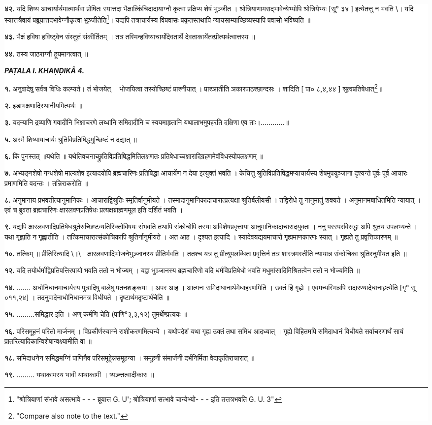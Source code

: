 **४२.** यदि शिष्य आचार्यार्थमात्मार्थंवा प्रोषितः स्यात्तदा भैक्षात्किंचिदादायाग्नौ कृत्वा प्रक्षिप्य शेषं भुञ्जीत । श्रोत्रियाणामसद्भावेन्येभ्योपि श्रोत्रियेभ्यः \[सू° ३४ \] इत्येतत्तु न भवति \। यदि स्यात्तत्रैवायं प्रब्रूयात्तदभावेग्नौकृत्वा भुञ्जीतेति[^27]। यद्यपि तत्राचार्यस्य विप्रवासः प्रकृतस्तथापि न्यायसाम्याच्छिष्यस्यापि प्रवासो भविष्यति ॥

[^27]: "श्रोत्रियाणां संभावे असत्भावे - - - ब्रूयात्त G. U'; श्रोत्रियाणां सत्भावे चान्येभ्यो- - - इति तत्तत्रभवति G. U. 3"

**४३.** भैक्षं हविषा हविष्ट्वेन संस्तुतं संकीर्तितम् । तत्र तस्मिन्हविष्याचार्योदेवतार्थे देवताकार्येतत्प्रीत्यर्थत्वात्तस्य ॥

**४४.** तस्य जाठराग्नौ हूयमानत्वात् ॥

***PAṬALA I. KHAṆḌIKÂ 4.***

**१.** अनुवादेषु सर्वत्र विधिः कल्प्यते। तं भोजयेत् । भोजयित्वा तस्योच्छिष्टं प्राश्नीयात् । प्राश्ञातीति ञकारपाठश्छान्दसः । शादिति \[ पा० ८,४,४४ \] श्रुत्वप्रतिषेधात्[^28]॥

[^28]: "Compare also note to the text."

**२.** इडाभक्षणादिस्थानीयमित्यर्थः ॥

**३.** यदन्यानि द्रव्याणि गवादीनि भिक्षाचरणे लब्धानि समिदादीनि च स्वयमाहृतानि यथालाभमुपहरति दक्षिणा एव ताः।............॥

**५.** अस्मै शिष्यायाचार्यः श्रुतिविप्रतिषिद्धमुच्छिष्टं न दद्यात् ॥

**६.** किं पुनस्तत् ॥यथेति ॥ यथेतिवचनाच्छ्रुतिविप्रतिषिद्धमितिलक्षणतः प्रतिषेधाच्चक्षारादिग्रहणमेवंविधस्योपलक्षणम् ॥

**७.** अभ्यङ्गशेषो गन्धशेषो माल्यशेष इत्यादयोपि ब्रह्मचारिणः प्रतिषिद्धा आचार्येण न देया इत्युक्तं भवति । केचित्तु श्रुतिविप्रतिषिद्धमप्याचार्यस्य शेषमुपयुञ्जाना दृश्यन्ते पूर्वः पूर्व आचारः प्रमाणमिति वदन्तः । तन्निराकरोति ॥

**८.** अनुमानाय प्रभवतीत्यानुमानिकः । आचाराद्विश्रुतिः स्मृतिर्वानुमीयते । तस्मादानुमानिकादाचारात्प्रत्यक्षा श्रुतिर्बलीयसी । तद्विरोधे तु नानुमातुं शक्यते । अनुमानमबाधितमिति न्यायात् । एवं च ब्रुवता ब्रह्मचारिणः क्षारलवणप्रतिषेधः प्रत्यक्षब्राह्मणमूल इति दर्शितं भवति ।

**९.** यद्यपि क्षारलवणादिप्रतिषेधश्रुतेरुच्छिष्टव्यतिरिक्तोविषयः संभवति तथापि संकोचोपि तस्या अविशेषप्रवृत्ताया आनुमानिकादाचारादयुक्तः । ननु परस्परविरुद्धा अपि श्रुतय उपलभ्यन्ते । यथा गृह्णाति न गृह्णातीति । तत्किमाचारात्संकोचिकापि श्रुतिर्नानुमीयते । अत आह । दृश्यत इत्यादि । स्यादेवयद्ययमाचारो गृह्यमाणकारणः स्यात् । गृह्यते तु प्रवृत्तिकारणम् ॥

**१०.** तत्किम् ॥ प्रीतिरित्यादि \।\। क्षारलवणादिभोजनेभुञ्जानस्य प्रीतिर्भवति । ततश्च यत्र तु प्रीत्युपलब्धितः प्रवृत्तिर्न तत्र शास्त्रमस्तीति न्यायान्न संकोचिका श्रुतिरनुमीयत इति ॥

**१२.** यदि तयोर्धर्माद्विप्रतिपत्तिरपायो भवति ततो न भोज्यम् । यद्वा भुञ्जानस्य ब्रह्मचारिणो यदि धर्मविप्रतिषेधो भवति मधुमांसादिमिश्रितत्वेन ततो न भोज्यमिति ॥

**१४.** ....... अधोनिधानमाचार्यस्य पुत्रादिषु बालेषु पतनशङ्कया । अपर आह । आत्मनः समिदाधानार्थमेधाहरणमिति । उक्तं हि गृह्ये । एवमन्यस्मिन्नपि सदारण्यादेधानाहृत्येति \[गृ° सू ०११,२४\] । तदनुवादेनाधोनिधानमत्र विधीयते । दृष्टार्थमदृष्टार्थंचेति ॥

**१५.** .........समिद्धार इति । अण् कर्मणि चेति (पाणि°३,३,१२) तुमर्थेण्प्रत्ययः ॥

**१६.** परिसमूहनं परितो मार्जनम् । विप्रकीर्णस्याग्ने राशीकरणमित्यन्ये । यथोपदेशं यथा गृह्य उक्तं तथा समिध आदध्यात् । गृह्ये विहितमपि समिदाधानं विधीयते सर्वाचरणार्थं सायं प्रातरित्यादिकान्विशेषान्वक्ष्यामीति वा ॥

**१८.** समिदाधनेन समिद्धमग्निं पाणिनैव परिसमूहे्न्नसमूहन्या । समूहनी संमार्जनी दर्भनिर्मिता वेदाकृतिराचारात् ॥

**१९.** ......... यथाकामस्य भावी याथाकामी । ष्यञ्न्तत्वादीकारः ॥


[^1]: "1.  D, U, refers to the Northern Text and G. U. to the Southern.  2..Omitted in M. U., the oldest and best Devanâgarî Ms. : 3...Thus also G. U.2,3"
[^2]: "* For the description of these MSS., See Part I., p. I. f."
[^3]: "D, U, refers to the Northern Text and G. U. to the Southern."
[^4]: "2...Omitted in M. U., the oldest and best Devanagarî Ms. :3...Thus also G. U.2,3."
[^5]: "Omitted in M. U., the oldest and best Devanâgarî Ms. :"
[^6]: "Thus also G. U.2,3"
[^7]: "* Om. in M, U."
[^8]: "Om. in G. U1;सीरं वाहº."
[^9]: "तामलो G.U1;तमरो मूदयसंज्ञोG.U2,3"
[^10]: "ताभरीG.U2,3Text and com."
[^11]: " वस्त्रमुप G. U"
[^12]: "Thus also G. U. 2. १."
[^13]: "The bracketted words are found in M, U."
[^14]: "नन्दीश्वरकमारादयः (G. U. 2, 5,"
[^15]: "प्रतीत्यर्थे G. U. 1. 3---"
[^16]: "च om. M. U.---"
[^17]: "यत्काण्डम G. U.:°"
[^18]: "पौर्णमास्य म om. G. U. ' - 10"
[^19]: "प्रशस्तेरहन्तरे ; नुवाकमध्येता तु महारंभं गुर्वारंभं कुर्भारंभं कुर्वीत G. U'.-- 11"
[^20]: "Thus also G, U', which, however, rends are:"
[^21]: "Thus G.U . 2. a. the second of which has also भार्याया : in the text of the Sutra and आचार्यमातापितरः in the Com."
[^22]: "Thus M. U. ; G. U'., 3 read आन्दो"
[^23]: "G. U:-कतन्तवत् ; G. Us:- कतरन्तावत् । but, see the Varttika on Pin. vi. 1. 94."
[^24]: ".C. U'. प्रक्षालनादिना अशुद्ध्या विना शोभार्त्थमुष्णांब्वादिना न प्रक्षालयेत् ॥"
[^25]: "सीरं वाहयोक्त्रं रज्जुः । तामेली मुलोदक' G. U', 'रज्जु । तमरसंज्ञो G. U"
[^26]: "See Âpast. Gri. Sl. p. 68 ed. Winternitez; the Grantha copies of the Commentary say simply गृह्ये गतम् ॥"
[^29]: "कतन्तवत् G.U..."
[^30]: "प्रञ्जलिर्य्यथा G.U1"
[^31]: "1 Thus G. U.3 ; G. U.1reads :---धर्म्म्यन्धर्म्यादनपतं इत्येके मन्यन्ते। धर्म्म्यमिति [धार्म्म्यमिति] पाठे स्वार्थे ष्यञ् ॥"
[^32]: "'आसन [आसीन G.U3.] आसीत्। आचार्ये पीठादावुपवेश्य स्वयं वेत्रासनादावासीत । G.U1/3."
[^33]: "G.U.1,3 :-निगमाश्चत्वारः निगमनमार्ग्गा। (निगमननामज्ञापनम् G.U. 1
